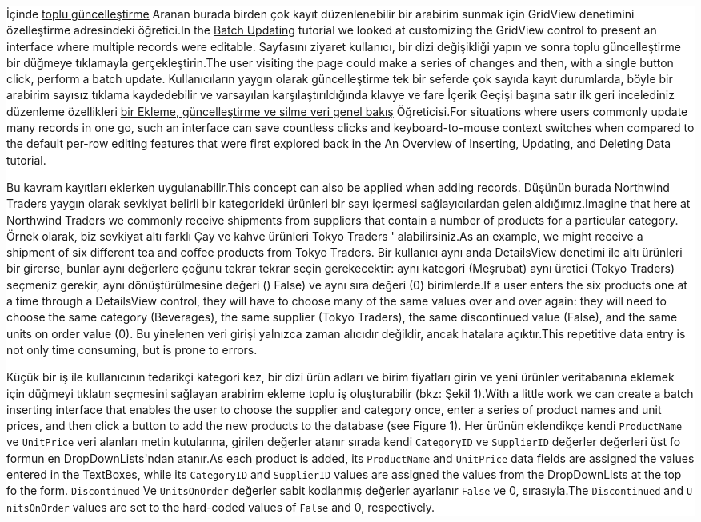 <span data-ttu-id="4f47a-111">İçinde [toplu güncelleştirme](batch-updating-vb.md) Aranan burada birden çok kayıt düzenlenebilir bir arabirim sunmak için GridView denetimini özelleştirme adresindeki öğretici.</span><span class="sxs-lookup"><span data-stu-id="4f47a-111">In the [Batch Updating](batch-updating-vb.md) tutorial we looked at customizing the GridView control to present an interface where multiple records were editable.</span></span> <span data-ttu-id="4f47a-112">Sayfasını ziyaret kullanıcı, bir dizi değişikliği yapın ve sonra toplu güncelleştirme bir düğmeye tıklamayla gerçekleştirin.</span><span class="sxs-lookup"><span data-stu-id="4f47a-112">The user visiting the page could make a series of changes and then, with a single button click, perform a batch update.</span></span> <span data-ttu-id="4f47a-113">Kullanıcıların yaygın olarak güncelleştirme tek bir seferde çok sayıda kayıt durumlarda, böyle bir arabirim sayısız tıklama kaydedebilir ve varsayılan karşılaştırıldığında klavye ve fare İçerik Geçişi başına satır ilk geri incelediniz düzenleme özellikleri [bir Ekleme, güncelleştirme ve silme veri genel bakış](../editing-inserting-and-deleting-data/an-overview-of-inserting-updating-and-deleting-data-vb.md) Öğreticisi.</span><span class="sxs-lookup"><span data-stu-id="4f47a-113">For situations where users commonly update many records in one go, such an interface can save countless clicks and keyboard-to-mouse context switches when compared to the default per-row editing features that were first explored back in the [An Overview of Inserting, Updating, and Deleting Data](../editing-inserting-and-deleting-data/an-overview-of-inserting-updating-and-deleting-data-vb.md) tutorial.</span></span>

<span data-ttu-id="4f47a-114">Bu kavram kayıtları eklerken uygulanabilir.</span><span class="sxs-lookup"><span data-stu-id="4f47a-114">This concept can also be applied when adding records.</span></span> <span data-ttu-id="4f47a-115">Düşünün burada Northwind Traders yaygın olarak sevkiyat belirli bir kategorideki ürünleri bir sayı içermesi sağlayıcılardan gelen aldığımız.</span><span class="sxs-lookup"><span data-stu-id="4f47a-115">Imagine that here at Northwind Traders we commonly receive shipments from suppliers that contain a number of products for a particular category.</span></span> <span data-ttu-id="4f47a-116">Örnek olarak, biz sevkiyat altı farklı Çay ve kahve ürünleri Tokyo Traders ' alabilirsiniz.</span><span class="sxs-lookup"><span data-stu-id="4f47a-116">As an example, we might receive a shipment of six different tea and coffee products from Tokyo Traders.</span></span> <span data-ttu-id="4f47a-117">Bir kullanıcı aynı anda DetailsView denetimi ile altı ürünleri bir girerse, bunlar aynı değerlere çoğunu tekrar tekrar seçin gerekecektir: aynı kategori (Meşrubat) aynı üretici (Tokyo Traders) seçmeniz gerekir, aynı dönüştürülmesine değeri () False) ve aynı sıra değeri (0) birimlerde.</span><span class="sxs-lookup"><span data-stu-id="4f47a-117">If a user enters the six products one at a time through a DetailsView control, they will have to choose many of the same values over and over again: they will need to choose the same category (Beverages), the same supplier (Tokyo Traders), the same discontinued value (False), and the same units on order value (0).</span></span> <span data-ttu-id="4f47a-118">Bu yinelenen veri girişi yalnızca zaman alıcıdır değildir, ancak hatalara açıktır.</span><span class="sxs-lookup"><span data-stu-id="4f47a-118">This repetitive data entry is not only time consuming, but is prone to errors.</span></span>

<span data-ttu-id="4f47a-119">Küçük bir iş ile kullanıcının tedarikçi kategori kez, bir dizi ürün adları ve birim fiyatları girin ve yeni ürünler veritabanına eklemek için düğmeyi tıklatın seçmesini sağlayan arabirim ekleme toplu iş oluşturabilir (bkz: Şekil 1).</span><span class="sxs-lookup"><span data-stu-id="4f47a-119">With a little work we can create a batch inserting interface that enables the user to choose the supplier and category once, enter a series of product names and unit prices, and then click a button to add the new products to the database (see Figure 1).</span></span> <span data-ttu-id="4f47a-120">Her ürünün eklendikçe kendi `ProductName` ve `UnitPrice` veri alanları metin kutularına, girilen değerler atanır sırada kendi `CategoryID` ve `SupplierID` değerler değerleri üst fo formun en DropDownLists'ndan atanır.</span><span class="sxs-lookup"><span data-stu-id="4f47a-120">As each product is added, its `ProductName` and `UnitPrice` data fields are assigned the values entered in the TextBoxes, while its `CategoryID` and `SupplierID` values are assigned the values from the DropDownLists at the top fo the form.</span></span> <span data-ttu-id="4f47a-121">`Discontinued` Ve `UnitsOnOrder` değerler sabit kodlanmış değerler ayarlanır `False` ve 0, sırasıyla.</span><span class="sxs-lookup"><span data-stu-id="4f47a-121">The `Discontinued` and `UnitsOnOrder` values are set to the hard-coded values of `False` and 0, respectively.</span></span>
